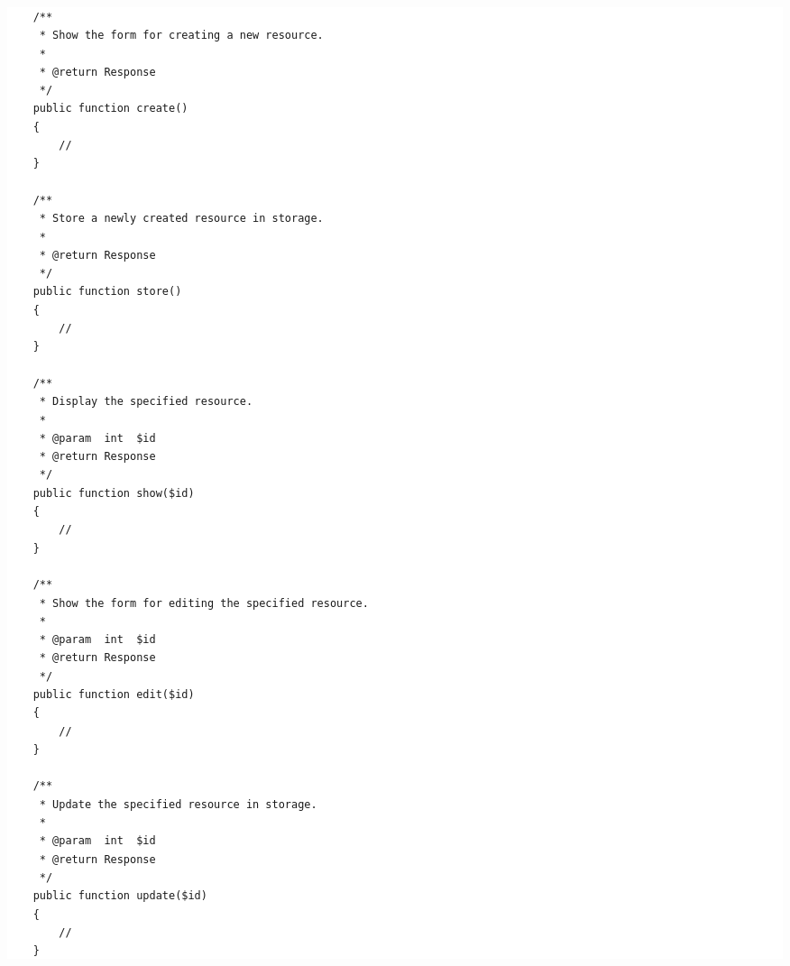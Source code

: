        /** 
         * Show the form for creating a new resource. 
         * 
         * @return Response 
         */  
        public function create()  
        {  
            //  
        }  
      
        /** 
         * Store a newly created resource in storage. 
         * 
         * @return Response 
         */  
        public function store()  
        {  
            //  
        }  
      
        /** 
         * Display the specified resource. 
         * 
         * @param  int  $id 
         * @return Response 
         */  
        public function show($id)  
        {  
            //  
        }  
      
        /** 
         * Show the form for editing the specified resource. 
         * 
         * @param  int  $id 
         * @return Response 
         */  
        public function edit($id)  
        {  
            //  
        }  
      
        /** 
         * Update the specified resource in storage. 
         * 
         * @param  int  $id 
         * @return Response 
         */  
        public function update($id)  
        {  
            //  
        }  
      